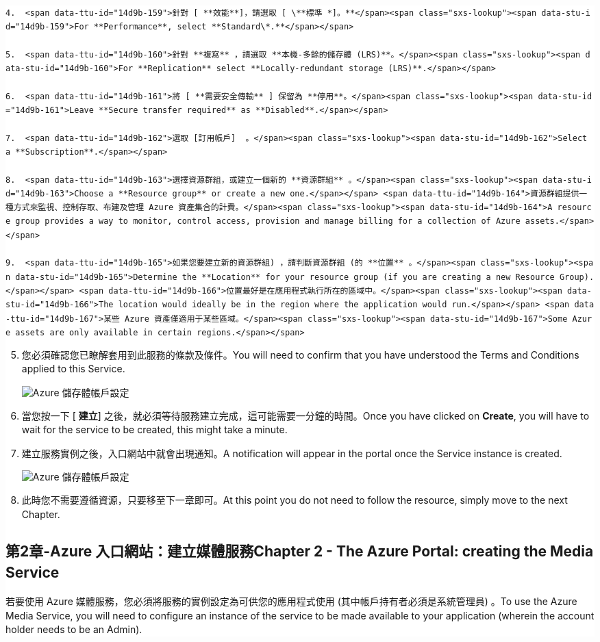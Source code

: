     4.  <span data-ttu-id="14d9b-159">針對 [ **效能**]，請選取 [ \**標準 *]。**</span><span class="sxs-lookup"><span data-stu-id="14d9b-159">For **Performance**, select **Standard\*.**</span></span>

    5.  <span data-ttu-id="14d9b-160">針對 **複寫** ，請選取 **本機-多餘的儲存體 (LRS)**。</span><span class="sxs-lookup"><span data-stu-id="14d9b-160">For **Replication** select **Locally-redundant storage (LRS)**.</span></span>

    6.  <span data-ttu-id="14d9b-161">將 [ **需要安全傳輸** ] 保留為 **停用**。</span><span class="sxs-lookup"><span data-stu-id="14d9b-161">Leave **Secure transfer required** as **Disabled**.</span></span>

    7.  <span data-ttu-id="14d9b-162">選取 [訂用帳戶]  。</span><span class="sxs-lookup"><span data-stu-id="14d9b-162">Select a **Subscription**.</span></span>

    8.  <span data-ttu-id="14d9b-163">選擇資源群組，或建立一個新的 **資源群組** 。</span><span class="sxs-lookup"><span data-stu-id="14d9b-163">Choose a **Resource group** or create a new one.</span></span> <span data-ttu-id="14d9b-164">資源群組提供一種方式來監視、控制存取、布建及管理 Azure 資產集合的計費。</span><span class="sxs-lookup"><span data-stu-id="14d9b-164">A resource group provides a way to monitor, control access, provision and manage billing for a collection of Azure assets.</span></span>

    9.  <span data-ttu-id="14d9b-165">如果您要建立新的資源群組) ，請判斷資源群組 (的 **位置** 。</span><span class="sxs-lookup"><span data-stu-id="14d9b-165">Determine the **Location** for your resource group (if you are creating a new Resource Group).</span></span> <span data-ttu-id="14d9b-166">位置最好是在應用程式執行所在的區域中。</span><span class="sxs-lookup"><span data-stu-id="14d9b-166">The location would ideally be in the region where the application would run.</span></span> <span data-ttu-id="14d9b-167">某些 Azure 資產僅適用于某些區域。</span><span class="sxs-lookup"><span data-stu-id="14d9b-167">Some Azure assets are only available in certain regions.</span></span>

5.  <span data-ttu-id="14d9b-168">您必須確認您已瞭解套用到此服務的條款及條件。</span><span class="sxs-lookup"><span data-stu-id="14d9b-168">You will need to confirm that you have understood the Terms and Conditions applied to this Service.</span></span>

    ![Azure 儲存體帳戶設定](images/AzureLabs-Lab6-04.png)

6.  <span data-ttu-id="14d9b-170">當您按一下 [ **建立**] 之後，就必須等待服務建立完成，這可能需要一分鐘的時間。</span><span class="sxs-lookup"><span data-stu-id="14d9b-170">Once you have clicked on **Create**, you will have to wait for the service to be created, this might take a minute.</span></span>

7.  <span data-ttu-id="14d9b-171">建立服務實例之後，入口網站中就會出現通知。</span><span class="sxs-lookup"><span data-stu-id="14d9b-171">A notification will appear in the portal once the Service instance is created.</span></span>

    ![Azure 儲存體帳戶設定](images/AzureLabs-Lab6-05.png)

8.  <span data-ttu-id="14d9b-173">此時您不需要遵循資源，只要移至下一章即可。</span><span class="sxs-lookup"><span data-stu-id="14d9b-173">At this point you do not need to follow the resource, simply move to the next Chapter.</span></span>

## <a name="chapter-2---the-azure-portal-creating-the-media-service"></a><span data-ttu-id="14d9b-174">第2章-Azure 入口網站：建立媒體服務</span><span class="sxs-lookup"><span data-stu-id="14d9b-174">Chapter 2 - The Azure Portal: creating the Media Service</span></span>

<span data-ttu-id="14d9b-175">若要使用 Azure 媒體服務，您必須將服務的實例設定為可供您的應用程式使用 (其中帳戶持有者必須是系統管理員) 。</span><span class="sxs-lookup"><span data-stu-id="14d9b-175">To use the Azure Media Service, you will need to configure an instance of the service to be made available to your application (wherein the account holder needs to be an Admin).</span></span>
